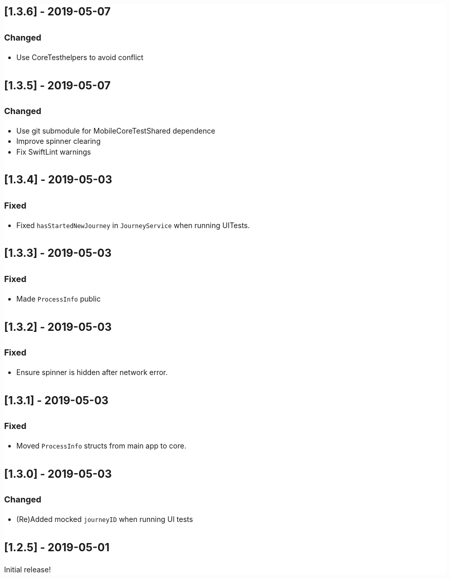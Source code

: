 ## [1.3.6] - 2019-05-07
### Changed
- Use CoreTesthelpers to avoid conflict

## [1.3.5] - 2019-05-07
### Changed
- Use git submodule for MobileCoreTestShared dependence
- Improve spinner clearing
- Fix SwiftLint warnings

## [1.3.4] - 2019-05-03
### Fixed
- Fixed `hasStartedNewJourney` in `JourneyService` when running UITests.

## [1.3.3] - 2019-05-03
### Fixed
- Made `ProcessInfo` public

## [1.3.2] - 2019-05-03
### Fixed
- Ensure spinner is hidden after network error.

## [1.3.1] - 2019-05-03
### Fixed
- Moved `ProcessInfo` structs from main app to core.

## [1.3.0] - 2019-05-03
### Changed
- (Re)Added mocked `journeyID` when running UI tests

## [1.2.5] - 2019-05-01
Initial release!
